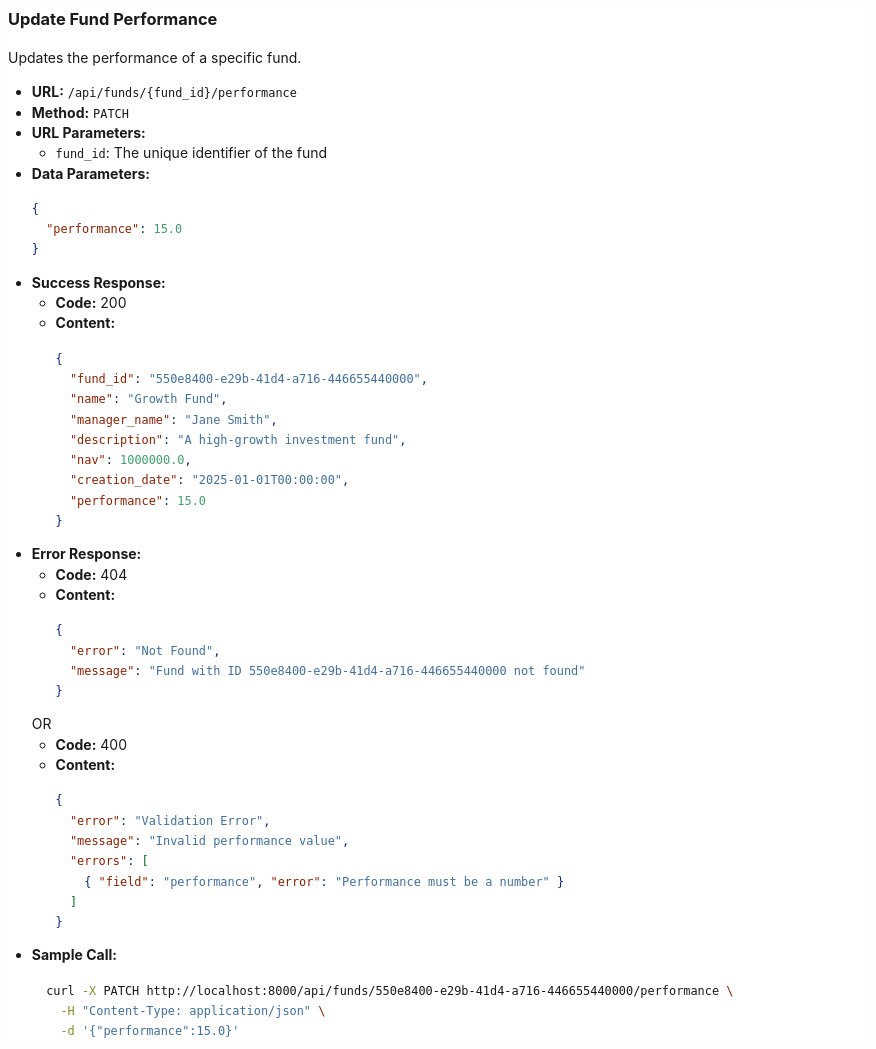 ### Update Fund Performance
Updates the performance of a specific fund.
- **URL:** `/api/funds/{fund_id}/performance`
- **Method:** `PATCH`
- **URL Parameters:**
  - `fund_id`: The unique identifier of the fund
- **Data Parameters:**
  ```json
  {
    "performance": 15.0
  }
  ```
- **Success Response:**
  - **Code:** 200
  - **Content:**
    ```json
    {
      "fund_id": "550e8400-e29b-41d4-a716-446655440000",
      "name": "Growth Fund",
      "manager_name": "Jane Smith",
      "description": "A high-growth investment fund",
      "nav": 1000000.0,
      "creation_date": "2025-01-01T00:00:00",
      "performance": 15.0
    }
    ```
- **Error Response:**
  - **Code:** 404
  - **Content:**
    ```json
    {
      "error": "Not Found",
      "message": "Fund with ID 550e8400-e29b-41d4-a716-446655440000 not found"
    }
    ```
  OR
  - **Code:** 400
  - **Content:**
    ```json
    {
      "error": "Validation Error",
      "message": "Invalid performance value",
      "errors": [
        { "field": "performance", "error": "Performance must be a number" }
      ]
    }
    ```
- **Sample Call:**
  ```bash
    curl -X PATCH http://localhost:8000/api/funds/550e8400-e29b-41d4-a716-446655440000/performance \
      -H "Content-Type: application/json" \
      -d '{"performance":15.0}'
  ```
